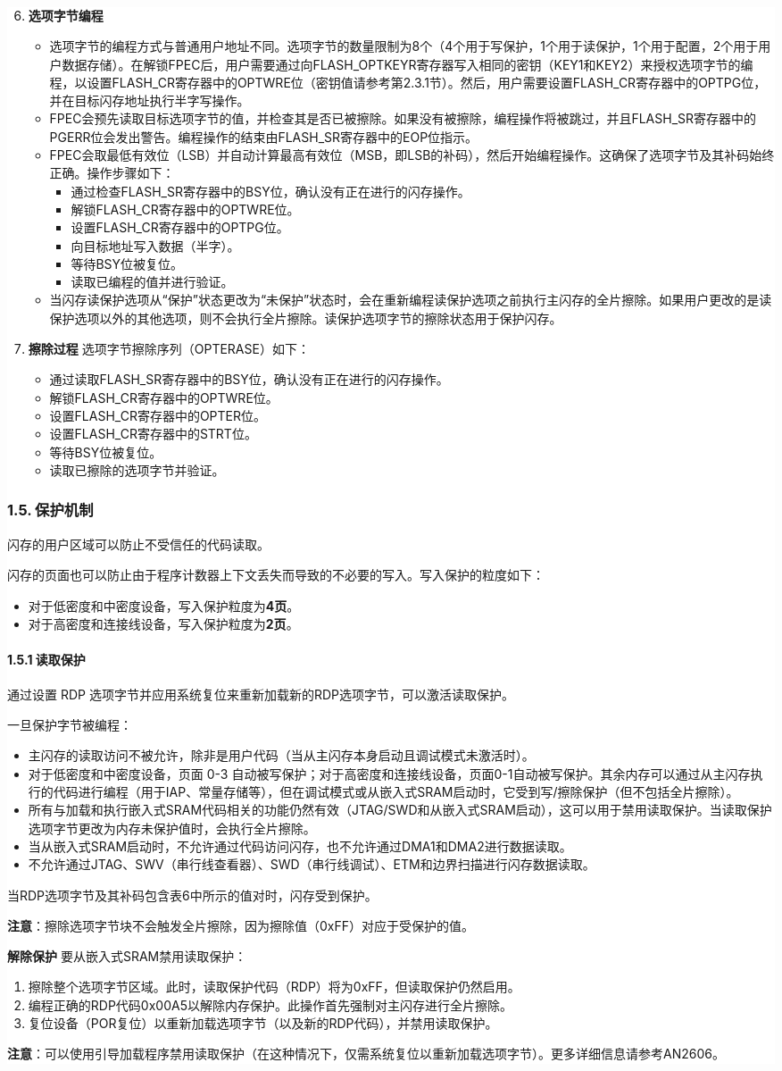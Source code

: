 6. **选项字节编程**
    - 选项字节的编程方式与普通用户地址不同。选项字节的数量限制为8个（4个用于写保护，1个用于读保护，1个用于配置，2个用于用户数据存储）。在解锁FPEC后，用户需要通过向FLASH_OPTKEYR寄存器写入相同的密钥（KEY1和KEY2）来授权选项字节的编程，以设置FLASH_CR寄存器中的OPTWRE位（密钥值请参考第2.3.1节）。然后，用户需要设置FLASH_CR寄存器中的OPTPG位，并在目标闪存地址执行半字写操作。
    - FPEC会预先读取目标选项字节的值，并检查其是否已被擦除。如果没有被擦除，编程操作将被跳过，并且FLASH_SR寄存器中的PGERR位会发出警告。编程操作的结束由FLASH_SR寄存器中的EOP位指示。
    - FPEC会取最低有效位（LSB）并自动计算最高有效位（MSB，即LSB的补码），然后开始编程操作。这确保了选项字节及其补码始终正确。操作步骤如下：
        - 通过检查FLASH_SR寄存器中的BSY位，确认没有正在进行的闪存操作。
        - 解锁FLASH_CR寄存器中的OPTWRE位。
        - 设置FLASH_CR寄存器中的OPTPG位。
        - 向目标地址写入数据（半字）。
        - 等待BSY位被复位。
        - 读取已编程的值并进行验证。
    - 当闪存读保护选项从“保护”状态更改为“未保护”状态时，会在重新编程读保护选项之前执行主闪存的全片擦除。如果用户更改的是读保护选项以外的其他选项，则不会执行全片擦除。读保护选项字节的擦除状态用于保护闪存。

7. **擦除过程**
    选项字节擦除序列（OPTERASE）如下：
    - 通过读取FLASH_SR寄存器中的BSY位，确认没有正在进行的闪存操作。
    - 解锁FLASH_CR寄存器中的OPTWRE位。
    - 设置FLASH_CR寄存器中的OPTER位。
    - 设置FLASH_CR寄存器中的STRT位。
    - 等待BSY位被复位。
    - 读取已擦除的选项字节并验证。

### 1.5. 保护机制
闪存的用户区域可以防止不受信任的代码读取。

闪存的页面也可以防止由于程序计数器上下文丢失而导致的不必要的写入。写入保护的粒度如下：
- 对于低密度和中密度设备，写入保护粒度为**4页**。
- 对于高密度和连接线设备，写入保护粒度为**2页**。

#### 1.5.1 读取保护
通过设置 RDP 选项字节并应用系统复位来重新加载新的RDP选项字节，可以激活读取保护。

一旦保护字节被编程：
- 主闪存的读取访问不被允许，除非是用户代码（当从主闪存本身启动且调试模式未激活时）。
- 对于低密度和中密度设备，页面 0-3 自动被写保护；对于高密度和连接线设备，页面0-1自动被写保护。其余内存可以通过从主闪存执行的代码进行编程（用于IAP、常量存储等），但在调试模式或从嵌入式SRAM启动时，它受到写/擦除保护（但不包括全片擦除）。
- 所有与加载和执行嵌入式SRAM代码相关的功能仍然有效（JTAG/SWD和从嵌入式SRAM启动），这可以用于禁用读取保护。当读取保护选项字节更改为内存未保护值时，会执行全片擦除。
- 当从嵌入式SRAM启动时，不允许通过代码访问闪存，也不允许通过DMA1和DMA2进行数据读取。
- 不允许通过JTAG、SWV（串行线查看器）、SWD（串行线调试）、ETM和边界扫描进行闪存数据读取。

当RDP选项字节及其补码包含表6中所示的值对时，闪存受到保护。

**注意**：擦除选项字节块不会触发全片擦除，因为擦除值（0xFF）对应于受保护的值。

**解除保护**
要从嵌入式SRAM禁用读取保护：
1. 擦除整个选项字节区域。此时，读取保护代码（RDP）将为0xFF，但读取保护仍然启用。
2. 编程正确的RDP代码0x00A5以解除内存保护。此操作首先强制对主闪存进行全片擦除。
3. 复位设备（POR复位）以重新加载选项字节（以及新的RDP代码），并禁用读取保护。

**注意**：可以使用引导加载程序禁用读取保护（在这种情况下，仅需系统复位以重新加载选项字节）。更多详细信息请参考AN2606。
